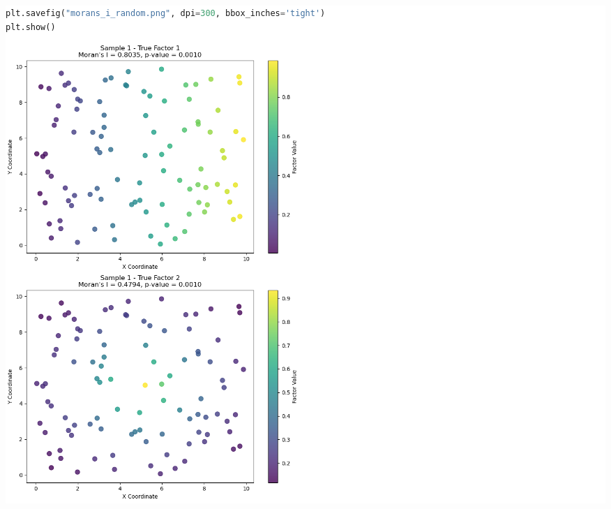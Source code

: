 ```python
plt.savefig("morans_i_random.png", dpi=300, bbox_inches='tight')
plt.show()
```
<img src="fig/morans_i_factor1.png" alt="Alt text" width="50%">
<img src="fig/morans_i_factor2.png" alt="Alt text" width="50%">